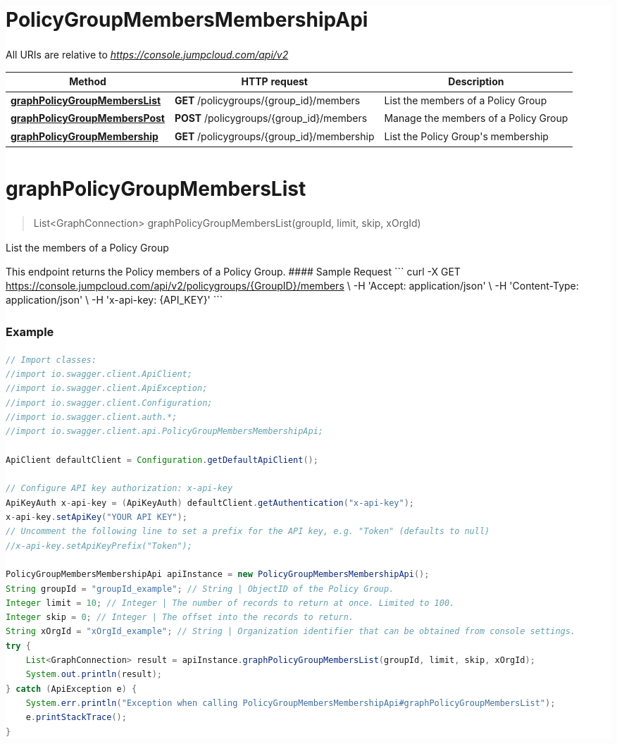 # PolicyGroupMembersMembershipApi

All URIs are relative to *https://console.jumpcloud.com/api/v2*

Method | HTTP request | Description
------------- | ------------- | -------------
[**graphPolicyGroupMembersList**](PolicyGroupMembersMembershipApi.md#graphPolicyGroupMembersList) | **GET** /policygroups/{group_id}/members | List the members of a Policy Group
[**graphPolicyGroupMembersPost**](PolicyGroupMembersMembershipApi.md#graphPolicyGroupMembersPost) | **POST** /policygroups/{group_id}/members | Manage the members of a Policy Group
[**graphPolicyGroupMembership**](PolicyGroupMembersMembershipApi.md#graphPolicyGroupMembership) | **GET** /policygroups/{group_id}/membership | List the Policy Group&#x27;s membership

<a name="graphPolicyGroupMembersList"></a>
# **graphPolicyGroupMembersList**
> List&lt;GraphConnection&gt; graphPolicyGroupMembersList(groupId, limit, skip, xOrgId)

List the members of a Policy Group

This endpoint returns the Policy members of a Policy Group.  #### Sample Request &#x60;&#x60;&#x60; curl -X GET https://console.jumpcloud.com/api/v2/policygroups/{GroupID}/members \\   -H &#x27;Accept: application/json&#x27; \\   -H &#x27;Content-Type: application/json&#x27; \\   -H &#x27;x-api-key: {API_KEY}&#x27; &#x60;&#x60;&#x60;

### Example
```java
// Import classes:
//import io.swagger.client.ApiClient;
//import io.swagger.client.ApiException;
//import io.swagger.client.Configuration;
//import io.swagger.client.auth.*;
//import io.swagger.client.api.PolicyGroupMembersMembershipApi;

ApiClient defaultClient = Configuration.getDefaultApiClient();

// Configure API key authorization: x-api-key
ApiKeyAuth x-api-key = (ApiKeyAuth) defaultClient.getAuthentication("x-api-key");
x-api-key.setApiKey("YOUR API KEY");
// Uncomment the following line to set a prefix for the API key, e.g. "Token" (defaults to null)
//x-api-key.setApiKeyPrefix("Token");

PolicyGroupMembersMembershipApi apiInstance = new PolicyGroupMembersMembershipApi();
String groupId = "groupId_example"; // String | ObjectID of the Policy Group.
Integer limit = 10; // Integer | The number of records to return at once. Limited to 100.
Integer skip = 0; // Integer | The offset into the records to return.
String xOrgId = "xOrgId_example"; // String | Organization identifier that can be obtained from console settings.
try {
    List<GraphConnection> result = apiInstance.graphPolicyGroupMembersList(groupId, limit, skip, xOrgId);
    System.out.println(result);
} catch (ApiException e) {
    System.err.println("Exception when calling PolicyGroupMembersMembershipApi#graphPolicyGroupMembersList");
    e.printStackTrace();
}
```

